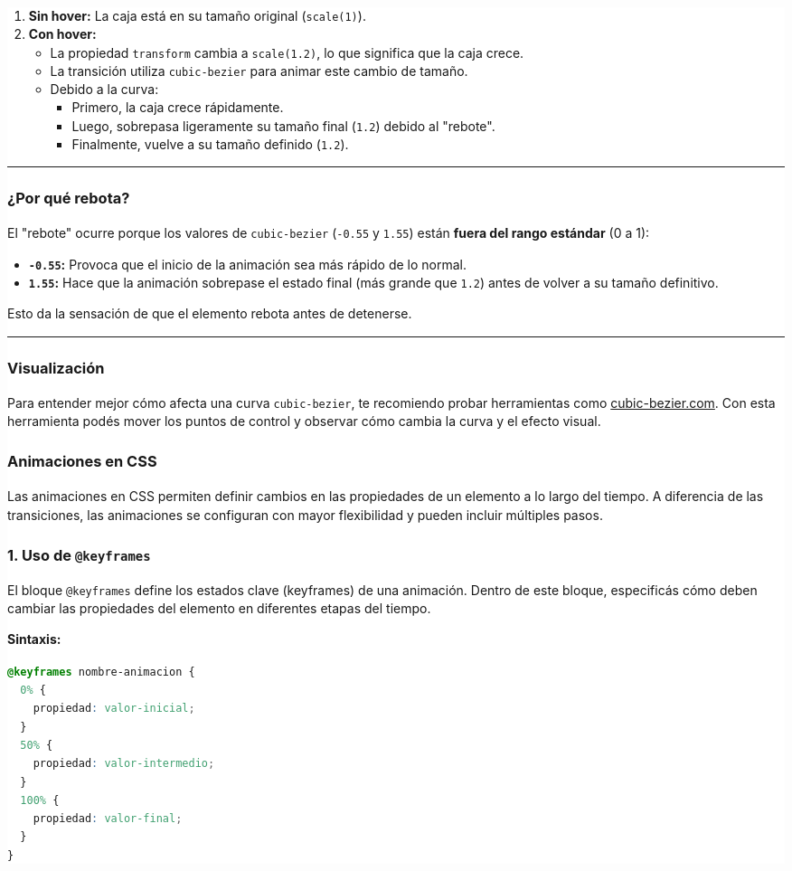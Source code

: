 1. **Sin hover:** La caja está en su tamaño original (`scale(1)`).
2. **Con hover:**
   - La propiedad `transform` cambia a `scale(1.2)`, lo que significa que la caja crece.
   - La transición utiliza `cubic-bezier` para animar este cambio de tamaño.
   - Debido a la curva:
     - Primero, la caja crece rápidamente.
     - Luego, sobrepasa ligeramente su tamaño final (`1.2`) debido al "rebote".
     - Finalmente, vuelve a su tamaño definido (`1.2`).

---

### **¿Por qué rebota?**

El "rebote" ocurre porque los valores de `cubic-bezier` (`-0.55` y `1.55`) están **fuera del rango estándar** (0 a 1):

- **`-0.55`:** Provoca que el inicio de la animación sea más rápido de lo normal.
- **`1.55`:** Hace que la animación sobrepase el estado final (más grande que `1.2`) antes de volver a su tamaño definitivo.

Esto da la sensación de que el elemento rebota antes de detenerse.

---

### **Visualización**

Para entender mejor cómo afecta una curva `cubic-bezier`, te recomiendo probar herramientas como [cubic-bezier.com](https://cubic-bezier.com/). Con esta herramienta podés mover los puntos de control y observar cómo cambia la curva y el efecto visual.

### **Animaciones en CSS**

Las animaciones en CSS permiten definir cambios en las propiedades de un elemento a lo largo del tiempo. A diferencia de las transiciones, las animaciones se configuran con mayor flexibilidad y pueden incluir múltiples pasos.

### **1. Uso de `@keyframes`**

El bloque `@keyframes` define los estados clave (keyframes) de una animación. Dentro de este bloque, especificás cómo deben cambiar las propiedades del elemento en diferentes etapas del tiempo.

**Sintaxis:**

```css
@keyframes nombre-animacion {
  0% {
    propiedad: valor-inicial;
  }
  50% {
    propiedad: valor-intermedio;
  }
  100% {
    propiedad: valor-final;
  }
}
```
